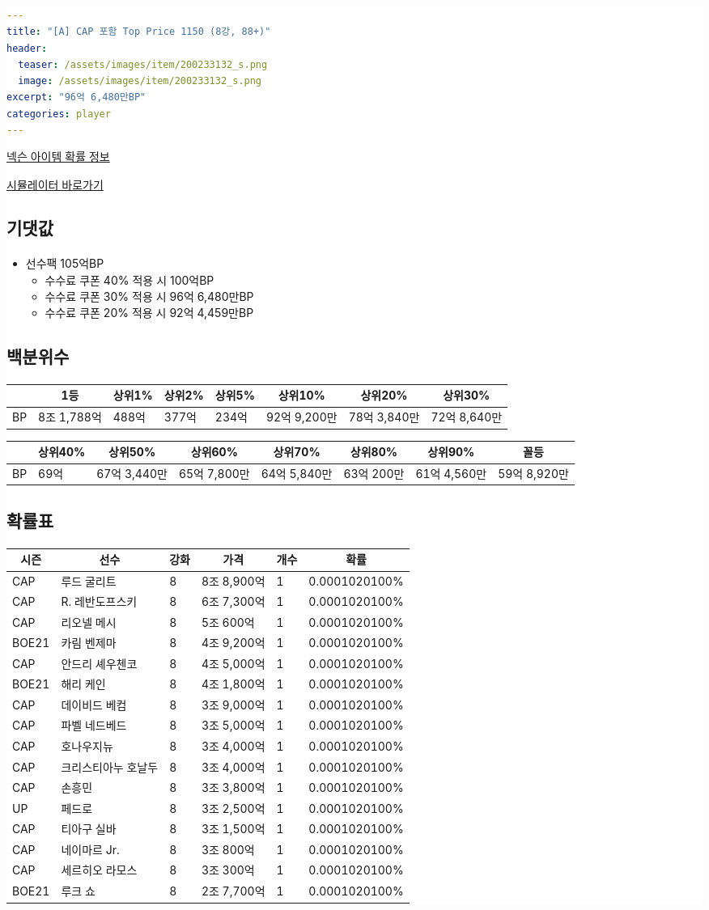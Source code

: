 ```yaml
---
title: "[A] CAP 포함 Top Price 1150 (8강, 88+)"
header:
  teaser: /assets/images/item/200233132_s.png
  image: /assets/images/item/200233132_s.png
excerpt: "96억 6,480만BP"
categories: player
---
```

[넥슨 아이템 확률 정보](http://iteminfo.nexon.com/probability/fco?sn=7970)

[시뮬레이터 바로가기](/simulator/7970)
## 기댓값
- 선수팩 105억BP
  - 수수료 쿠폰 40% 적용 시 100억BP
  - 수수료 쿠폰 30% 적용 시 96억 6,480만BP
  - 수수료 쿠폰 20% 적용 시 92억 4,459만BP


## 백분위수

||1등|상위1%|상위2%|상위5%|상위10%|상위20%|상위30%|
|---|---|---|---|---|---|---|---|
|BP|8조 1,788억|488억|377억|234억|92억 9,200만|78억 3,840만|72억 8,640만|

||상위40%|상위50%|상위60%|상위70%|상위80%|상위90%|꼴등|
|---|---|---|---|---|---|---|---|
|BP|69억|67억 3,440만|65억 7,800만|64억 5,840만|63억 200만|61억 4,560만|59억 8,920만|


## 확률표

|시즌|선수|강화|가격|개수|확률|
|---|---|---|---|---|---|
|CAP|루드 굴리트|8|8조 8,900억|1|0.0001020100%|
|CAP|R. 레반도프스키|8|6조 7,300억|1|0.0001020100%|
|CAP|리오넬 메시|8|5조 600억|1|0.0001020100%|
|BOE21|카림 벤제마|8|4조 9,200억|1|0.0001020100%|
|CAP|안드리 셰우첸코|8|4조 5,000억|1|0.0001020100%|
|BOE21|해리 케인|8|4조 1,800억|1|0.0001020100%|
|CAP|데이비드 베컴|8|3조 9,000억|1|0.0001020100%|
|CAP|파벨 네드베드|8|3조 5,000억|1|0.0001020100%|
|CAP|호나우지뉴|8|3조 4,000억|1|0.0001020100%|
|CAP|크리스티아누 호날두|8|3조 4,000억|1|0.0001020100%|
|CAP|손흥민|8|3조 3,800억|1|0.0001020100%|
|UP|페드로|8|3조 2,500억|1|0.0001020100%|
|CAP|티아구 실바|8|3조 1,500억|1|0.0001020100%|
|CAP|네이마르 Jr.|8|3조 800억|1|0.0001020100%|
|CAP|세르히오 라모스|8|3조 300억|1|0.0001020100%|
|BOE21|루크 쇼|8|2조 7,700억|1|0.0001020100%|
